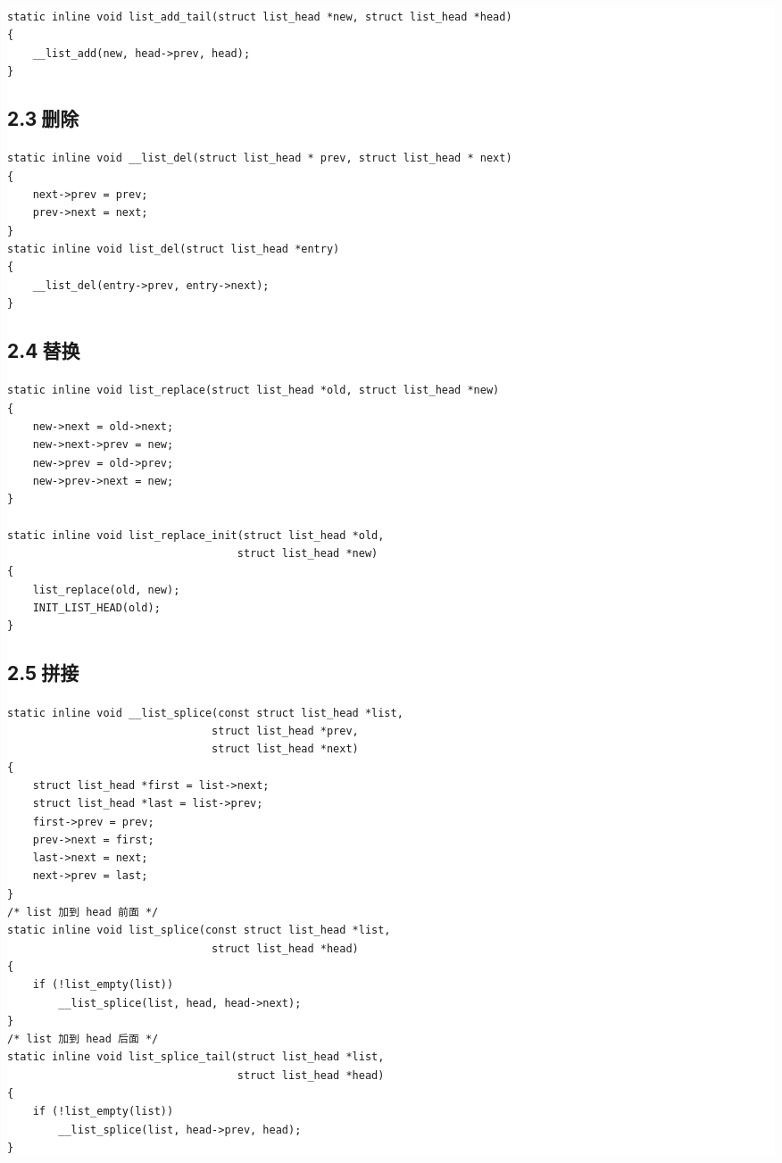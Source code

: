     static inline void list_add_tail(struct list_head *new, struct list_head *head)
    {
        __list_add(new, head->prev, head);
    }

## 2.3 删除

    static inline void __list_del(struct list_head * prev, struct list_head * next)
    {
        next->prev = prev;
        prev->next = next;
    }
    static inline void list_del(struct list_head *entry)
    {
        __list_del(entry->prev, entry->next); 
    }

## 2.4 替换

    static inline void list_replace(struct list_head *old, struct list_head *new)
    {
        new->next = old->next;
        new->next->prev = new;
        new->prev = old->prev;
        new->prev->next = new;
    }

    static inline void list_replace_init(struct list_head *old, 
                                        struct list_head *new)
    {
        list_replace(old, new);
        INIT_LIST_HEAD(old);
    }

## 2.5 拼接

    static inline void __list_splice(const struct list_head *list,
                                    struct list_head *prev,
                                    struct list_head *next)
    {
        struct list_head *first = list->next;
        struct list_head *last = list->prev;
        first->prev = prev;
        prev->next = first;
        last->next = next;
        next->prev = last;
    }
    /* list 加到 head 前面 */
    static inline void list_splice(const struct list_head *list,
                                    struct list_head *head)
    {
        if (!list_empty(list))
            __list_splice(list, head, head->next);
    }
    /* list 加到 head 后面 */
    static inline void list_splice_tail(struct list_head *list,
                                        struct list_head *head)
    {
        if (!list_empty(list))
            __list_splice(list, head->prev, head);
    }
